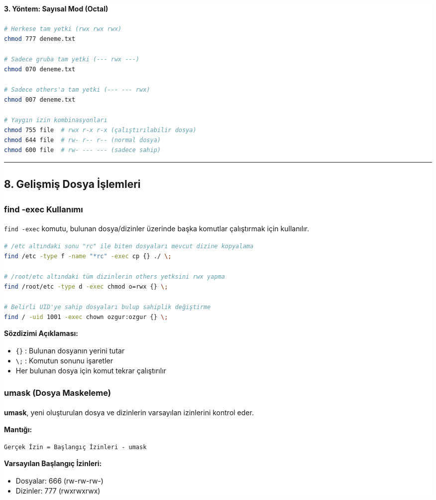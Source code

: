 #### 3. Yöntem: Sayısal Mod (Octal)
```bash
# Herkese tam yetki (rwx rwx rwx)
chmod 777 deneme.txt

# Sadece gruba tam yetki (--- rwx ---)
chmod 070 deneme.txt

# Sadece others'a tam yetki (--- --- rwx)
chmod 007 deneme.txt

# Yaygın izin kombinasyonları
chmod 755 file  # rwx r-x r-x (çalıştırılabilir dosya)
chmod 644 file  # rw- r-- r-- (normal dosya)
chmod 600 file  # rw- --- --- (sadece sahip)
```

---

## 8. Gelişmiş Dosya İşlemleri

### find -exec Kullanımı

`find -exec` komutu, bulunan dosya/dizinler üzerinde başka komutlar çalıştırmak için kullanılır.

```bash
# /etc altındaki sonu "rc" ile biten dosyaları mevcut dizine kopyalama
find /etc -type f -name "*rc" -exec cp {} ./ \;

# /root/etc altındaki tüm dizinlerin others yetksini rwx yapma
find /root/etc -type d -exec chmod o=rwx {} \;

# Belirli UID'ye sahip dosyaları bulup sahiplik değiştirme
find / -uid 1001 -exec chown ozgur:ozgur {} \;
```

**Sözdizimi Açıklaması:**
- `{}` : Bulunan dosyanın yerini tutar
- `\;` : Komutun sonunu işaretler
- Her bulunan dosya için komut tekrar çalıştırılır

### umask (Dosya Maskeleme)

**umask**, yeni oluşturulan dosya ve dizinlerin varsayılan izinlerini kontrol eder.

**Mantığı:**
```
Gerçek İzin = Başlangıç İzinleri - umask
```

**Varsayılan Başlangıç İzinleri:**
- Dosyalar: 666 (rw-rw-rw-)  
- Dizinler: 777 (rwxrwxrwx)
